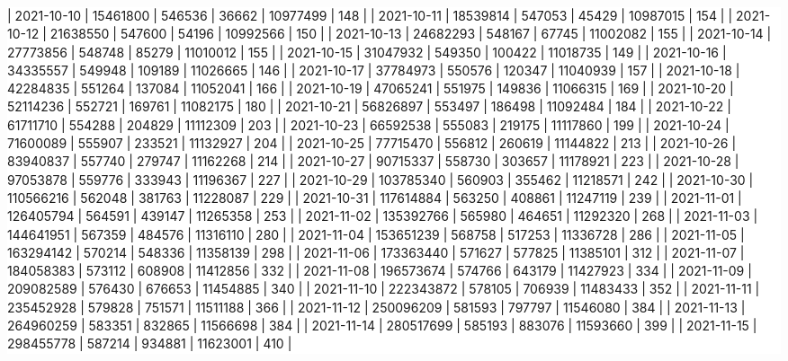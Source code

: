 | 2021-10-10 | 15461800 | 546536 | 36662 | 10977499 | 148 |
| 2021-10-11 | 18539814 | 547053 | 45429 | 10987015 | 154 |
| 2021-10-12 | 21638550 | 547600 | 54196 | 10992566 | 150 |
| 2021-10-13 | 24682293 | 548167 | 67745 | 11002082 | 155 |
| 2021-10-14 | 27773856 | 548748 | 85279 | 11010012 | 155 |
| 2021-10-15 | 31047932 | 549350 | 100422 | 11018735 | 149 |
| 2021-10-16 | 34335557 | 549948 | 109189 | 11026665 | 146 |
| 2021-10-17 | 37784973 | 550576 | 120347 | 11040939 | 157 |
| 2021-10-18 | 42284835 | 551264 | 137084 | 11052041 | 166 |
| 2021-10-19 | 47065241 | 551975 | 149836 | 11066315 | 169 |
| 2021-10-20 | 52114236 | 552721 | 169761 | 11082175 | 180 |
| 2021-10-21 | 56826897 | 553497 | 186498 | 11092484 | 184 |
| 2021-10-22 | 61711710 | 554288 | 204829 | 11112309 | 203 |
| 2021-10-23 | 66592538 | 555083 | 219175 | 11117860 | 199 |
| 2021-10-24 | 71600089 | 555907 | 233521 | 11132927 | 204 |
| 2021-10-25 | 77715470 | 556812 | 260619 | 11144822 | 213 |
| 2021-10-26 | 83940837 | 557740 | 279747 | 11162268 | 214 |
| 2021-10-27 | 90715337 | 558730 | 303657 | 11178921 | 223 |
| 2021-10-28 | 97053878 | 559776 | 333943 | 11196367 | 227 |
| 2021-10-29 | 103785340 | 560903 | 355462 | 11218571 | 242 |
| 2021-10-30 | 110566216 | 562048 | 381763 | 11228087 | 229 |
| 2021-10-31 | 117614884 | 563250 | 408861 | 11247119 | 239 |
| 2021-11-01 | 126405794 | 564591 | 439147 | 11265358 | 253 |
| 2021-11-02 | 135392766 | 565980 | 464651 | 11292320 | 268 |
| 2021-11-03 | 144641951 | 567359 | 484576 | 11316110 | 280 |
| 2021-11-04 | 153651239 | 568758 | 517253 | 11336728 | 286 |
| 2021-11-05 | 163294142 | 570214 | 548336 | 11358139 | 298 |
| 2021-11-06 | 173363440 | 571627 | 577825 | 11385101 | 312 |
| 2021-11-07 | 184058383 | 573112 | 608908 | 11412856 | 332 |
| 2021-11-08 | 196573674 | 574766 | 643179 | 11427923 | 334 |
| 2021-11-09 | 209082589 | 576430 | 676653 | 11454885 | 340 |
| 2021-11-10 | 222343872 | 578105 | 706939 | 11483433 | 352 |
| 2021-11-11 | 235452928 | 579828 | 751571 | 11511188 | 366 |
| 2021-11-12 | 250096209 | 581593 | 797797 | 11546080 | 384 |
| 2021-11-13 | 264960259 | 583351 | 832865 | 11566698 | 384 |
| 2021-11-14 | 280517699 | 585193 | 883076 | 11593660 | 399 |
| 2021-11-15 | 298455778 | 587214 | 934881 | 11623001 | 410 |